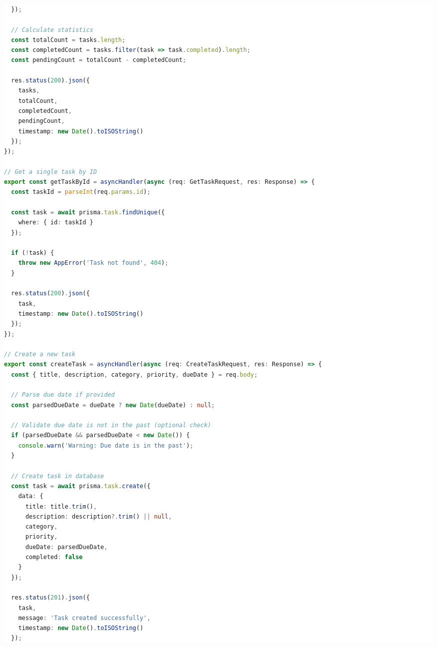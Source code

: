 ```typescript
  });

  // Calculate statistics
  const totalCount = tasks.length;
  const completedCount = tasks.filter(task => task.completed).length;
  const pendingCount = totalCount - completedCount;

  res.status(200).json({
    tasks,
    totalCount,
    completedCount,
    pendingCount,
    timestamp: new Date().toISOString()
  });
});

// Get a single task by ID
export const getTaskById = asyncHandler(async (req: GetTaskRequest, res: Response) => {
  const taskId = parseInt(req.params.id);

  const task = await prisma.task.findUnique({
    where: { id: taskId }
  });

  if (!task) {
    throw new AppError('Task not found', 404);
  }

  res.status(200).json({
    task,
    timestamp: new Date().toISOString()
  });
});

// Create a new task
export const createTask = asyncHandler(async (req: CreateTaskRequest, res: Response) => {
  const { title, description, category, priority, dueDate } = req.body;

  // Parse due date if provided
  const parsedDueDate = dueDate ? new Date(dueDate) : null;

  // Validate due date is not in the past (optional check)
  if (parsedDueDate && parsedDueDate < new Date()) {
    console.warn('Warning: Due date is in the past');
  }

  // Create task in database
  const task = await prisma.task.create({
    data: {
      title: title.trim(),
      description: description?.trim() || null,
      category,
      priority,
      dueDate: parsedDueDate,
      completed: false
    }
  });

  res.status(201).json({
    task,
    message: 'Task created successfully',
    timestamp: new Date().toISOString()
  });
```